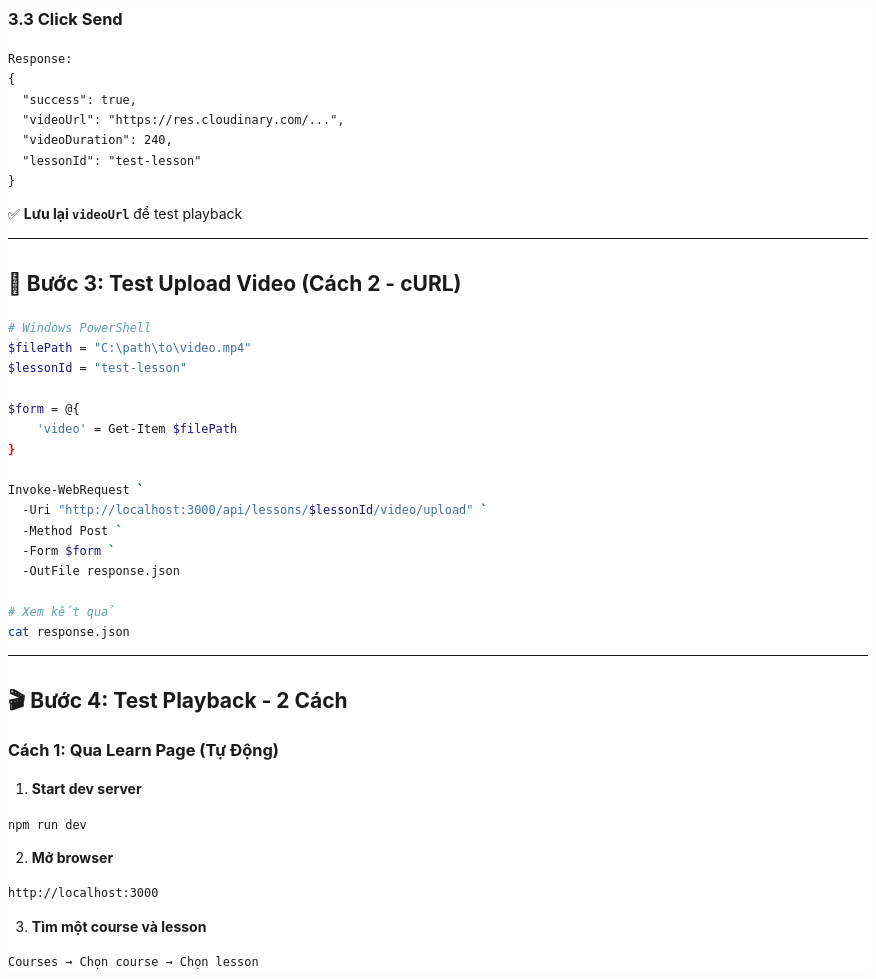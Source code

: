 ### 3.3 Click Send
```
Response:
{
  "success": true,
  "videoUrl": "https://res.cloudinary.com/...",
  "videoDuration": 240,
  "lessonId": "test-lesson"
}
```

✅ **Lưu lại `videoUrl`** để test playback

---

## 🧪 Bước 3: Test Upload Video (Cách 2 - cURL)

```bash
# Windows PowerShell
$filePath = "C:\path\to\video.mp4"
$lessonId = "test-lesson"

$form = @{
    'video' = Get-Item $filePath
}

Invoke-WebRequest `
  -Uri "http://localhost:3000/api/lessons/$lessonId/video/upload" `
  -Method Post `
  -Form $form `
  -OutFile response.json

# Xem kết quả
cat response.json
```

---

## 🎬 Bước 4: Test Playback - 2 Cách

### Cách 1: Qua Learn Page (Tự Động)

1. **Start dev server**
```bash
npm run dev
```

2. **Mở browser**
```
http://localhost:3000
```

3. **Tìm một course và lesson**
```
Courses → Chọn course → Chọn lesson
```
